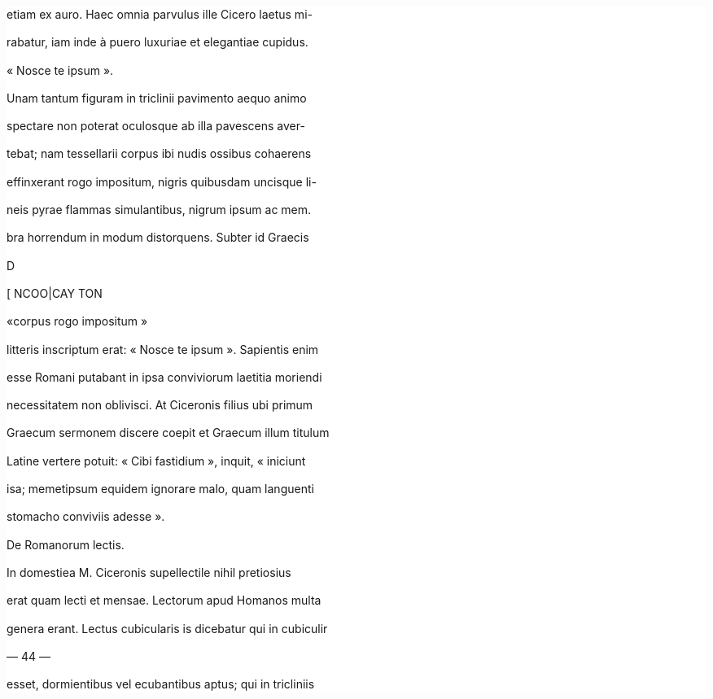 etiam ex auro. Haec omnia parvulus ille Cicero laetus mi-

rabatur, iam inde à puero luxuriae et elegantiae cupidus.

  

« Nosce te ipsum ».

  

Unam tantum figuram in triclinii pavimento aequo animo

spectare non poterat oculosque ab illa pavescens aver-

tebat; nam tessellarii corpus ibi nudis ossibus cohaerens

effinxerant rogo impositum, nigris quibusdam uncisque li-

neis pyrae flammas simulantibus, nigrum ipsum ac mem.

bra horrendum in modum distorquens. Subter id Graecis

  

D

  

  

[ NCOO|CAY TON

  

«corpus rogo impositum »

  

  

litteris inscriptum erat: « Nosce te ipsum ». Sapientis enim

esse Romani putabant in ipsa conviviorum laetitia moriendi

necessitatem non oblivisci. At Ciceronis filius ubi primum

Graecum sermonem discere coepit et Graecum illum titulum

Latine vertere potuit: « Cibi fastidium », inquit, « iniciunt

isa; memetipsum equidem ignorare malo, quam languenti

stomacho conviviis adesse ».

  

De Romanorum lectis.

  

  

In domestiea M. Ciceronis supellectile nihil pretiosius

erat quam lecti et mensae. Lectorum apud Homanos multa

genera erant. Lectus cubicularis is dicebatur qui in cubiculir

— 44 —

  

esset, dormientibus vel ecubantibus aptus; qui in tricliniis
